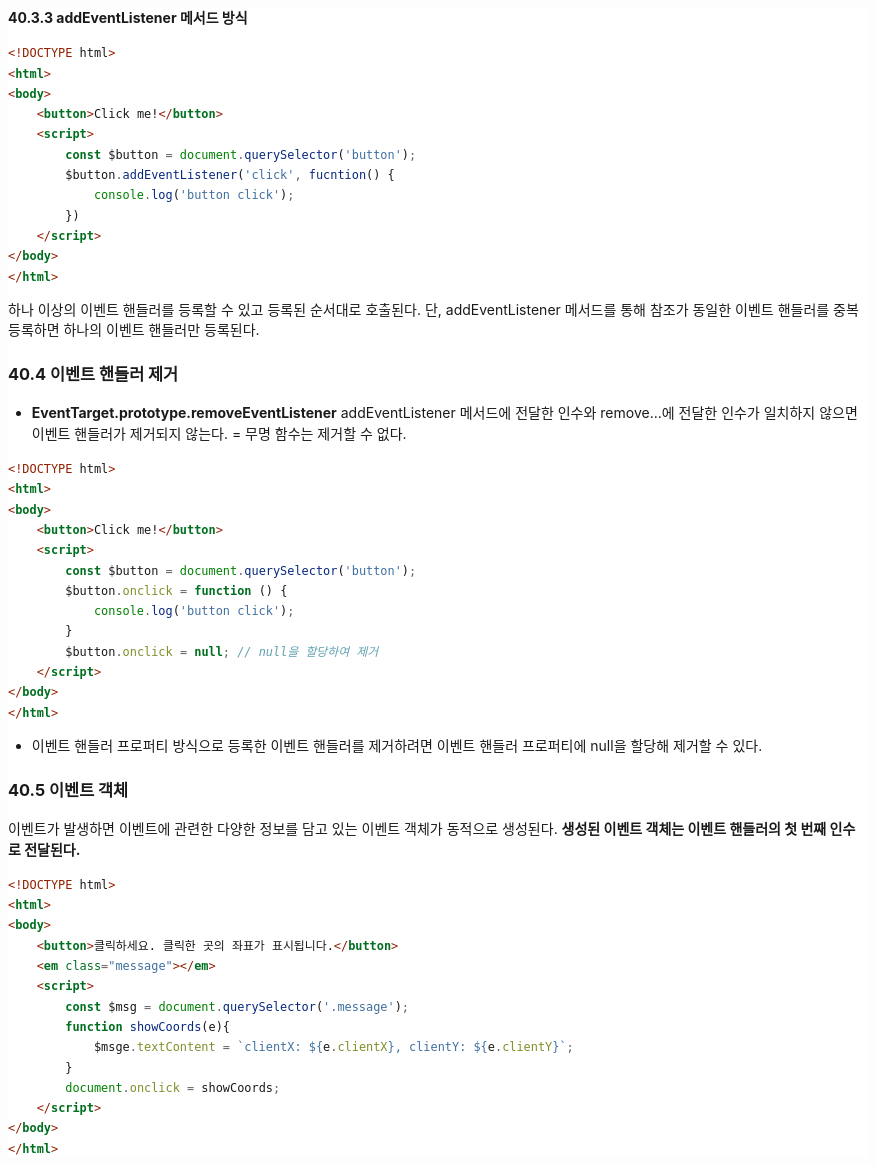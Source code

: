 **40.3.3 addEventListener 메서드 방식**

```html
<!DOCTYPE html>
<html>
<body>
	<button>Click me!</button>
	<script>
		const $button = document.querySelector('button');
		$button.addEventListener('click', fucntion() {
			console.log('button click');
		})
	</script>
</body>
</html>
```

하나 이상의 이벤트 핸들러를 등록할 수 있고 등록된 순서대로 호출된다. 단, addEventListener 메서드를 통해 참조가 동일한 이벤트 핸들러를 중복 등록하면 하나의 이벤트 핸들러만 등록된다.

### 40.4 이벤트 핸들러 제거

- **EventTarget.prototype.removeEventListener** addEventListener 메서드에 전달한 인수와 remove…에 전달한 인수가 일치하지 않으면 이벤트 핸들러가 제거되지 않는다. = 무명 함수는 제거할 수 없다.

```html
<!DOCTYPE html>
<html>
<body>
	<button>Click me!</button>
	<script>
		const $button = document.querySelector('button');
		$button.onclick = function () {
			console.log('button click');
		}
		$button.onclick = null; // null을 할당하여 제거
	</script>
</body>
</html>
```

- 이벤트 핸들러 프로퍼티 방식으로 등록한 이벤트 핸들러를 제거하려면 이벤트 핸들러 프로퍼티에 null을 할당해 제거할 수 있다.

### 40.5 이벤트 객체

이벤트가 발생하면 이벤트에 관련한 다양한 정보를 담고 있는 이벤트 객체가 동적으로 생성된다. **생성된 이벤트 객체는 이벤트 핸들러의 첫 번째 인수로 전달된다.**

```html
<!DOCTYPE html>
<html>
<body>
	<button>클릭하세요. 클릭한 곳의 좌표가 표시됩니다.</button>
	<em class="message"></em>
	<script>
		const $msg = document.querySelector('.message');
		function showCoords(e){
			$msge.textContent = `clientX: ${e.clientX}, clientY: ${e.clientY}`;
		}
		document.onclick = showCoords;
	</script>
</body>
</html>
```
